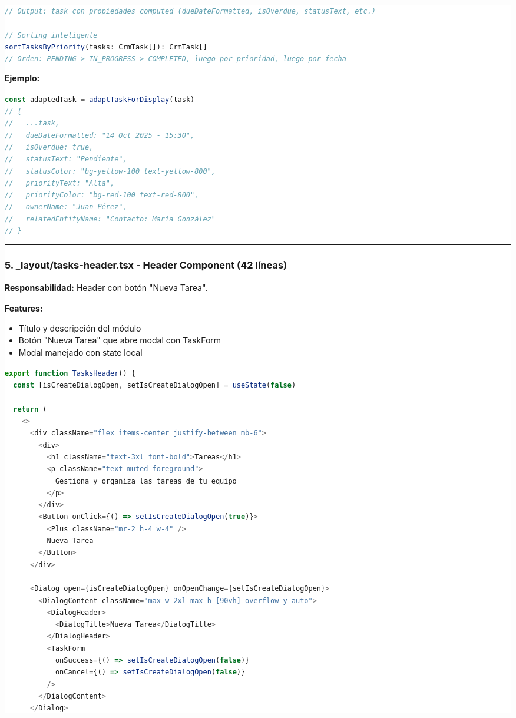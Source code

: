 ```typescript
// Output: task con propiedades computed (dueDateFormatted, isOverdue, statusText, etc.)

// Sorting inteligente
sortTasksByPriority(tasks: CrmTask[]): CrmTask[]
// Orden: PENDING > IN_PROGRESS > COMPLETED, luego por prioridad, luego por fecha
```

**Ejemplo:**
```typescript
const adaptedTask = adaptTaskForDisplay(task)
// {
//   ...task,
//   dueDateFormatted: "14 Oct 2025 - 15:30",
//   isOverdue: true,
//   statusText: "Pendiente",
//   statusColor: "bg-yellow-100 text-yellow-800",
//   priorityText: "Alta",
//   priorityColor: "bg-red-100 text-red-800",
//   ownerName: "Juan Pérez",
//   relatedEntityName: "Contacto: María González"
// }
```

---

### 5. **_layout/tasks-header.tsx** - Header Component (42 líneas)

**Responsabilidad:** Header con botón "Nueva Tarea".

**Features:**
- Título y descripción del módulo
- Botón "Nueva Tarea" que abre modal con TaskForm
- Modal manejado con state local

```typescript
export function TasksHeader() {
  const [isCreateDialogOpen, setIsCreateDialogOpen] = useState(false)

  return (
    <>
      <div className="flex items-center justify-between mb-6">
        <div>
          <h1 className="text-3xl font-bold">Tareas</h1>
          <p className="text-muted-foreground">
            Gestiona y organiza las tareas de tu equipo
          </p>
        </div>
        <Button onClick={() => setIsCreateDialogOpen(true)}>
          <Plus className="mr-2 h-4 w-4" />
          Nueva Tarea
        </Button>
      </div>

      <Dialog open={isCreateDialogOpen} onOpenChange={setIsCreateDialogOpen}>
        <DialogContent className="max-w-2xl max-h-[90vh] overflow-y-auto">
          <DialogHeader>
            <DialogTitle>Nueva Tarea</DialogTitle>
          </DialogHeader>
          <TaskForm
            onSuccess={() => setIsCreateDialogOpen(false)}
            onCancel={() => setIsCreateDialogOpen(false)}
          />
        </DialogContent>
      </Dialog>
```